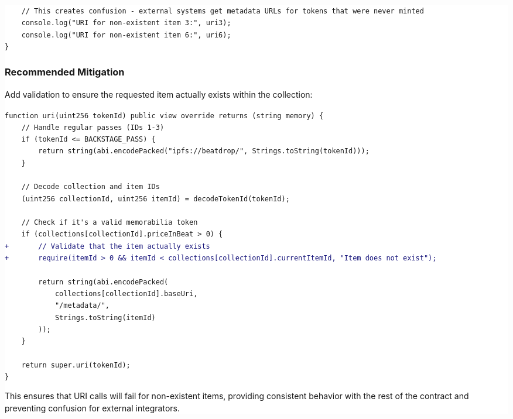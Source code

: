 ```solidity
    // This creates confusion - external systems get metadata URLs for tokens that were never minted
    console.log("URI for non-existent item 3:", uri3);
    console.log("URI for non-existent item 6:", uri6);
}
```

### Recommended Mitigation

Add validation to ensure the requested item actually exists within the collection:

```diff
function uri(uint256 tokenId) public view override returns (string memory) {
    // Handle regular passes (IDs 1-3)
    if (tokenId <= BACKSTAGE_PASS) {
        return string(abi.encodePacked("ipfs://beatdrop/", Strings.toString(tokenId)));
    }
    
    // Decode collection and item IDs
    (uint256 collectionId, uint256 itemId) = decodeTokenId(tokenId);
    
    // Check if it's a valid memorabilia token
    if (collections[collectionId].priceInBeat > 0) {
+       // Validate that the item actually exists
+       require(itemId > 0 && itemId < collections[collectionId].currentItemId, "Item does not exist");
        
        return string(abi.encodePacked(
            collections[collectionId].baseUri,
            "/metadata/",
            Strings.toString(itemId)
        ));
    }
    
    return super.uri(tokenId);
}
```

This ensures that URI calls will fail for non-existent items, providing consistent behavior with the rest of the contract and preventing confusion for external integrators.





    